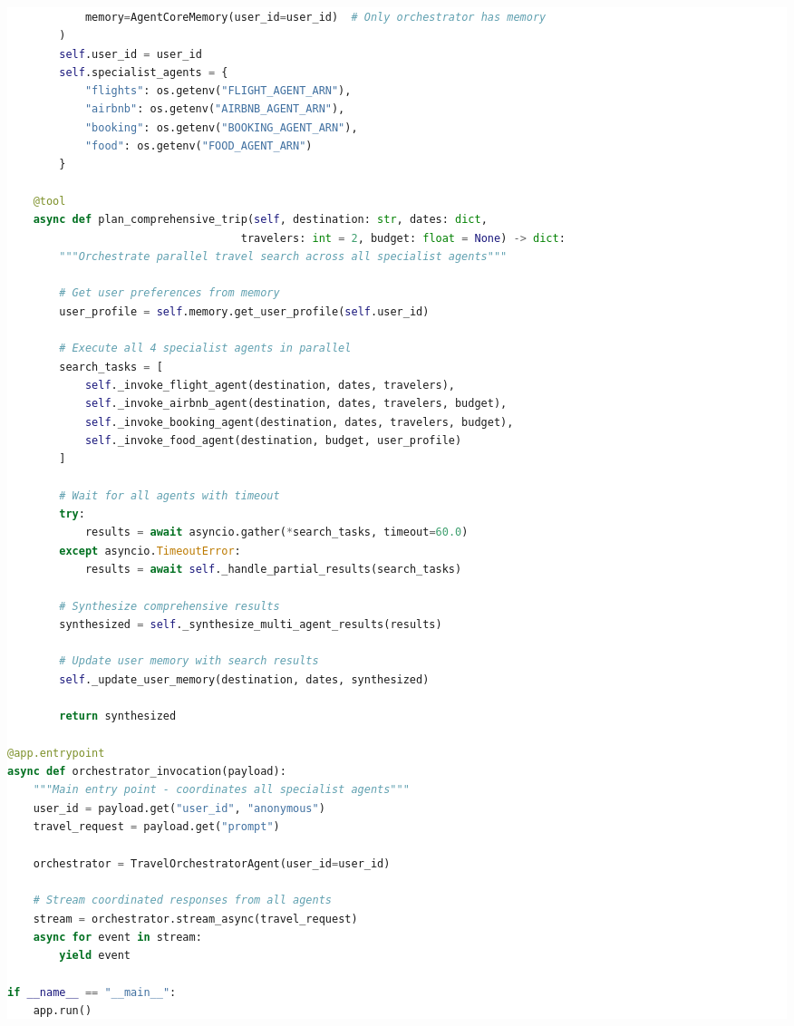 ```python
            memory=AgentCoreMemory(user_id=user_id)  # Only orchestrator has memory
        )
        self.user_id = user_id
        self.specialist_agents = {
            "flights": os.getenv("FLIGHT_AGENT_ARN"),
            "airbnb": os.getenv("AIRBNB_AGENT_ARN"),
            "booking": os.getenv("BOOKING_AGENT_ARN"),
            "food": os.getenv("FOOD_AGENT_ARN")
        }
    
    @tool
    async def plan_comprehensive_trip(self, destination: str, dates: dict,
                                    travelers: int = 2, budget: float = None) -> dict:
        """Orchestrate parallel travel search across all specialist agents"""
        
        # Get user preferences from memory
        user_profile = self.memory.get_user_profile(self.user_id)
        
        # Execute all 4 specialist agents in parallel
        search_tasks = [
            self._invoke_flight_agent(destination, dates, travelers),
            self._invoke_airbnb_agent(destination, dates, travelers, budget),
            self._invoke_booking_agent(destination, dates, travelers, budget),
            self._invoke_food_agent(destination, budget, user_profile)
        ]
        
        # Wait for all agents with timeout
        try:
            results = await asyncio.gather(*search_tasks, timeout=60.0)
        except asyncio.TimeoutError:
            results = await self._handle_partial_results(search_tasks)
        
        # Synthesize comprehensive results
        synthesized = self._synthesize_multi_agent_results(results)
        
        # Update user memory with search results
        self._update_user_memory(destination, dates, synthesized)
        
        return synthesized

@app.entrypoint
async def orchestrator_invocation(payload):
    """Main entry point - coordinates all specialist agents"""
    user_id = payload.get("user_id", "anonymous")
    travel_request = payload.get("prompt")
    
    orchestrator = TravelOrchestratorAgent(user_id=user_id)
    
    # Stream coordinated responses from all agents
    stream = orchestrator.stream_async(travel_request)
    async for event in stream:
        yield event

if __name__ == "__main__":
    app.run()
```
